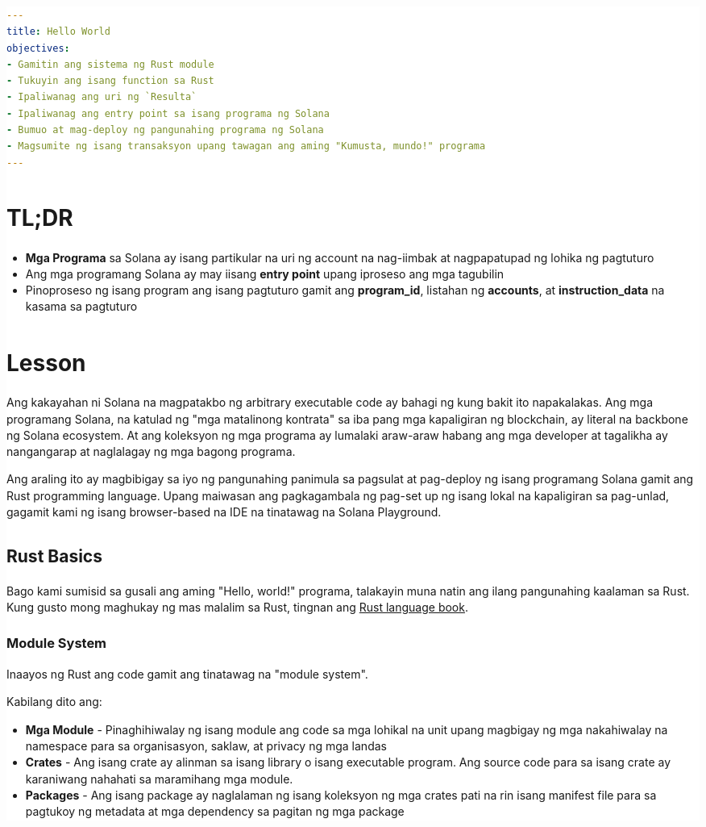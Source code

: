 ```yaml
---
title: Hello World
objectives:
- Gamitin ang sistema ng Rust module
- Tukuyin ang isang function sa Rust
- Ipaliwanag ang uri ng `Resulta`
- Ipaliwanag ang entry point sa isang programa ng Solana
- Bumuo at mag-deploy ng pangunahing programa ng Solana
- Magsumite ng isang transaksyon upang tawagan ang aming "Kumusta, mundo!" programa
---
```


# TL;DR

- **Mga Programa** sa Solana ay isang partikular na uri ng account na nag-iimbak at nagpapatupad ng lohika ng pagtuturo
- Ang mga programang Solana ay may iisang **entry point** upang iproseso ang mga tagubilin
- Pinoproseso ng isang program ang isang pagtuturo gamit ang **program_id**, listahan ng **accounts**, at **instruction_data** na kasama sa pagtuturo

# Lesson

Ang kakayahan ni Solana na magpatakbo ng arbitrary executable code ay bahagi ng kung bakit ito napakalakas. Ang mga programang Solana, na katulad ng "mga matalinong kontrata" sa iba pang mga kapaligiran ng blockchain, ay literal na backbone ng Solana ecosystem. At ang koleksyon ng mga programa ay lumalaki araw-araw habang ang mga developer at tagalikha ay nangangarap at naglalagay ng mga bagong programa.

Ang araling ito ay magbibigay sa iyo ng pangunahing panimula sa pagsulat at pag-deploy ng isang programang Solana gamit ang Rust programming language. Upang maiwasan ang pagkagambala ng pag-set up ng isang lokal na kapaligiran sa pag-unlad, gagamit kami ng isang browser-based na IDE na tinatawag na Solana Playground.

## Rust Basics

Bago kami sumisid sa gusali ang aming "Hello, world!" programa, talakayin muna natin ang ilang pangunahing kaalaman sa Rust. Kung gusto mong maghukay ng mas malalim sa Rust, tingnan ang [Rust language book](https://doc.rust-lang.org/book/ch00-00-introduction.html).

### Module System

Inaayos ng Rust ang code gamit ang tinatawag na "module system".

Kabilang dito ang:

- **Mga Module** - Pinaghihiwalay ng isang module ang code sa mga lohikal na unit upang magbigay ng mga nakahiwalay na namespace para sa organisasyon, saklaw, at privacy ng mga landas
- **Crates** - Ang isang crate ay alinman sa isang library o isang executable program. Ang source code para sa isang crate ay karaniwang nahahati sa maramihang mga module.
- **Packages** - Ang isang package ay naglalaman ng isang koleksyon ng mga crates pati na rin isang manifest file para sa pagtukoy ng metadata at mga dependency sa pagitan ng mga package
